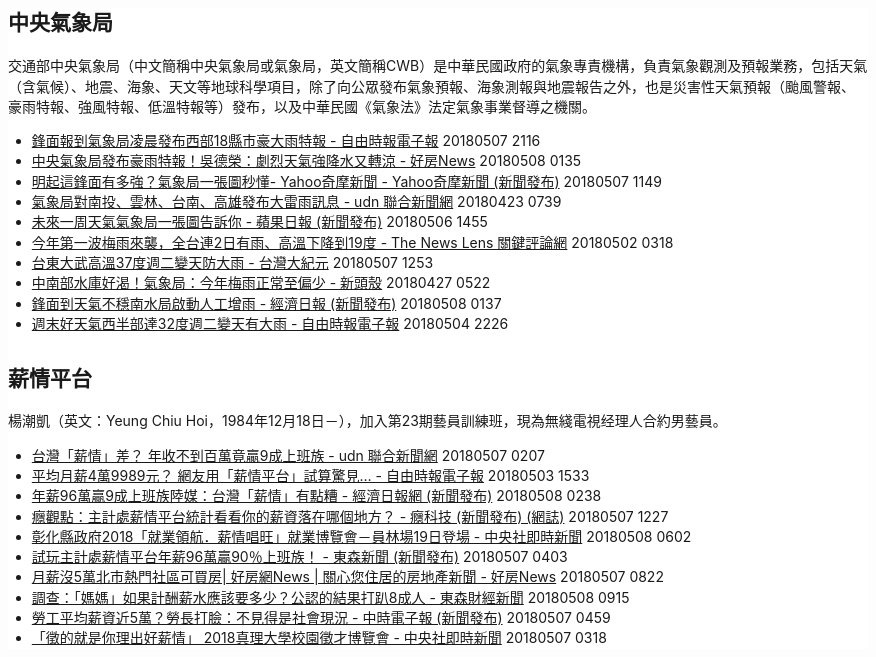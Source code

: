 ## 中央氣象局

交通部中央氣象局（中文簡稱中央氣象局或氣象局，英文簡稱CWB）是中華民國政府的氣象專責機構，負責氣象觀測及預報業務，包括天氣（含氣候）、地震、海象、天文等地球科學項目，除了向公眾發布氣象預報、海象測報與地震報告之外，也是災害性天氣預報（颱風警報、豪雨特報、強風特報、低溫特報等）發布，以及中華民國《氣象法》法定氣象事業督導之機關。
- [鋒面報到氣象局凌晨發布西部18縣市豪大雨特報 - 自由時報電子報](http://news.ltn.com.tw/news/life/breakingnews/2418611 "鋒面報到氣象局凌晨發布西部18縣市豪大雨特報 - 自由時報電子報") 20180507 2116
- [中央氣象局發布豪雨特報！吳德榮：劇烈天氣強降水又轉涼 - 好房News](https://news.housefun.com.tw/news/article/137680195371.html "中央氣象局發布豪雨特報！吳德榮：劇烈天氣強降水又轉涼 - 好房News") 20180508 0135
- [明起這鋒面有多強？氣象局一張圖秒懂- Yahoo奇摩新聞 - Yahoo奇摩新聞 (新聞發布)](https://tw.news.yahoo.com/%E6%98%8E%E8%B5%B7%E9%80%99%E9%8B%92%E9%9D%A2%E6%9C%89%E5%A4%9A%E5%BC%B7-%E6%B0%A3%E8%B1%A1%E5%B1%80-%E5%BC%B5%E5%9C%96%E7%A7%92%E6%87%82-114435339.html "明起這鋒面有多強？氣象局一張圖秒懂- Yahoo奇摩新聞 - Yahoo奇摩新聞 (新聞發布)") 20180507 1149
- [氣象局對南投、雲林、台南、高雄發布大雷雨訊息 - udn 聯合新聞網](https://udn.com/news/story/7266/3102551 "氣象局對南投、雲林、台南、高雄發布大雷雨訊息 - udn 聯合新聞網") 20180423 0739
- [未來一周天氣氣象局一張圖告訴你 - 蘋果日報 (新聞發布)](https://tw.news.appledaily.com/life/realtime/20180506/1348666 "未來一周天氣氣象局一張圖告訴你 - 蘋果日報 (新聞發布)") 20180506 1455
- [今年第一波梅雨來襲，全台連2日有雨、高溫下降到19度 - The News Lens 關鍵評論網](https://www.thenewslens.com/article/94740 "今年第一波梅雨來襲，全台連2日有雨、高溫下降到19度 - The News Lens 關鍵評論網") 20180502 0318
- [台東大武高溫37度週二變天防大雨 - 台灣大紀元](https://www.epochtimes.com.tw/n248074/%E5%8F%B0%E6%9D%B1%E5%A4%A7%E6%AD%A6%E9%AB%98%E6%BA%AB37%E5%BA%A6-%E9%80%B1%E4%BA%8C%E8%AE%8A%E5%A4%A9%E9%98%B2%E5%A4%A7%E9%9B%A8.html "台東大武高溫37度週二變天防大雨 - 台灣大紀元") 20180507 1253
- [中南部水庫好渴！氣象局：今年梅雨正常至偏少 - 新頭殼](https://newtalk.tw/news/view/2018-04-27/122423 "中南部水庫好渴！氣象局：今年梅雨正常至偏少 - 新頭殼") 20180427 0522
- [鋒面到天氣不穩南水局啟動人工增雨 - 經濟日報 (新聞發布)](https://money.udn.com/money/story/5641/3129438 "鋒面到天氣不穩南水局啟動人工增雨 - 經濟日報 (新聞發布)") 20180508 0137
- [週末好天氣西半部達32度週二變天有大雨 - 自由時報電子報](http://news.ltn.com.tw/news/life/breakingnews/2416187 "週末好天氣西半部達32度週二變天有大雨 - 自由時報電子報") 20180504 2226

## 薪情平台

楊潮凱（英文：Yeung Chiu Hoi，1984年12月18日－），加入第23期藝員訓練班，現為無綫電視经理人合約男藝員。
- [台灣「薪情」差？ 年收不到百萬竟贏9成上班族 - udn 聯合新聞網](https://udn.com/news/story/7269/3127474 "台灣「薪情」差？ 年收不到百萬竟贏9成上班族 - udn 聯合新聞網") 20180507 0207
- [平均月薪4萬9989元？ 網友用「薪情平台」試算驚見… - 自由時報電子報](http://news.ltn.com.tw/news/politics/breakingnews/2414923 "平均月薪4萬9989元？ 網友用「薪情平台」試算驚見… - 自由時報電子報") 20180503 1533
- [年薪96萬贏9成上班族陸媒：台灣「薪情」有點糟 - 經濟日報網 (新聞發布)](https://money.udn.com/money/story/5641/3129594 "年薪96萬贏9成上班族陸媒：台灣「薪情」有點糟 - 經濟日報網 (新聞發布)") 20180508 0238
- [癮觀點：主計處薪情平台統計看看你的薪資落在哪個地方？ - 癮科技 (新聞發布) (網誌)](https://www.cool3c.com/article/134830 "癮觀點：主計處薪情平台統計看看你的薪資落在哪個地方？ - 癮科技 (新聞發布) (網誌)") 20180507 1227
- [彰化縣政府2018「就業領航．薪情唱旺」就業博覽會－員林場19日登場 - 中央社即時新聞](http://www.cna.com.tw/postwrite/Detail/233288.aspx "彰化縣政府2018「就業領航．薪情唱旺」就業博覽會－員林場19日登場 - 中央社即時新聞") 20180508 0602
- [試玩主計處薪情平台年薪96萬贏90％上班族！ - 東森新聞 (新聞發布)](https://news.ebc.net.tw/news.php?nid=111679 "試玩主計處薪情平台年薪96萬贏90％上班族！ - 東森新聞 (新聞發布)") 20180507 0403
- [月薪沒5萬北市熱門社區可買房| 好房網News | 關心您住居的房地產新聞 - 好房News](https://news.housefun.com.tw/news/article/232319195348.html "月薪沒5萬北市熱門社區可買房| 好房網News | 關心您住居的房地產新聞 - 好房News") 20180507 0822
- [調查：「媽媽」如果計酬薪水應該要多少？公認的結果打趴8成人 - 東森財經新聞](https://fnc.ebc.net.tw/FncNews/Content/36780 "調查：「媽媽」如果計酬薪水應該要多少？公認的結果打趴8成人 - 東森財經新聞") 20180508 0915
- [勞工平均薪資近5萬？勞長打臉：不見得是社會現況 - 中時電子報 (新聞發布)](http://www.chinatimes.com/realtimenews/20180507001760-260405 "勞工平均薪資近5萬？勞長打臉：不見得是社會現況 - 中時電子報 (新聞發布)") 20180507 0459
- [「徵的就是你理出好薪情」 2018真理大學校園徵才博覽會 - 中央社即時新聞](http://www.cna.com.tw/postwrite/Detail/233188.aspx "「徵的就是你理出好薪情」 2018真理大學校園徵才博覽會 - 中央社即時新聞") 20180507 0318

